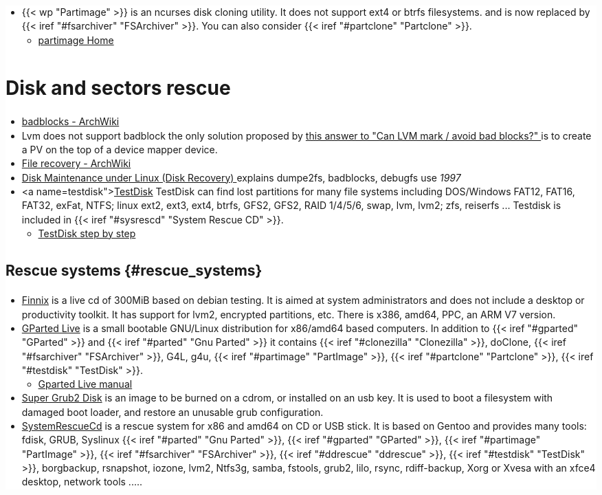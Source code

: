 -   <a name="partimage"></a>{{< wp "Partimage" >}}
    is an ncurses disk cloning utility. It does not support ext4 or btrfs
    filesystems. and is now replaced by
    {{< iref "#fsarchiver" "FSArchiver" >}}. You can also consider
    {{< iref "#partclone" "Partclone" >}}.
    -   [partimage Home](http://www.partimage.org/)

# Disk and sectors rescue
-   [badblocks - ArchWiki](https://wiki.archlinux.org/index.php/Badblocks)
-   Lvm does not support badblock the only solution proposed by
    [this answer to "Can LVM mark / avoid bad blocks?"
    ](https://unix.stackexchange.com/a/362257/266187)
    is to create a PV on the top of a device mapper device.
-   [File recovery - ArchWiki](https://wiki.archlinux.org/index.php/File_recovery)
-   [Disk Maintenance under Linux (Disk Recovery)
    ](http://www.linuxjournal.com/article/193) explains dumpe2fs, badblocks, debugfs use
    _1997_
-   <a name=testdisk"></a>[TestDisk](http://www.cgsecurity.org/wiki/TestDisk)
    TestDisk can find lost partitions for many file systems including
    DOS/Windows FAT12, FAT16, FAT32, exFat, NTFS; linux  ext2, ext3, ext4,
    btrfs, GFS2, GFS2, RAID 1/4/5/6, swap, lvm, lvm2; zfs, reiserfs
    ...
    Testdisk is included in {{< iref "#sysrescd" "System Rescue CD" >}}.
    -   [TestDisk step by step
        ](http://www.cgsecurity.org/wiki/TestDisk_Step_By_Step)


## Rescue systems {#rescue_systems}

-   [Finnix](http://www.finnix.org/)
    is a live cd of 300MiB based on debian testing. It is aimed at
    system administrators and does not include a desktop or
    productivity toolkit. It has support for lvm2, encrypted partitions,
    etc. There is x386, amd64, PPC, an ARM V7 version.
-   <a name="gparted_live"></a>[GParted Live](https://gparted.org/livecd.php)
    is a small bootable GNU/Linux distribution for x86/amd64 based computers.
    In addition to {{< iref "#gparted" "GParted" >}} and
    {{< iref "#parted" "Gnu Parted" >}} it contains
    {{< iref "#clonezilla" "Clonezilla" >}},   doClone,
    {{< iref "#fsarchiver" "FSArchiver" >}},   G4L,   g4u,
    {{< iref "#partimage" "PartImage" >}},
    {{< iref "#partclone" "Partclone" >}},
    {{< iref "#testdisk" "TestDisk" >}}.
    -   [Gparted Live manual
        ](https://gparted.org/display-doc.php?name=gparted-live-manual)
-   [Super Grub2 Disk](http://www.supergrubdisk.org/wiki/SuperGRUB2Disk)
    is an image to be burned on a cdrom, or installed on an usb key.
    It is used to boot a filesystem with damaged boot loader, and
    restore an unusable grub configuration.
-   <a name="sysrescd"></a>
    [SystemRescueCd](http://www.sysresccd.org/)
    is a rescue system for x86 and amd64 on CD or USB stick. It is based on Gentoo and
    provides many tools: fdisk, GRUB, Syslinux
    {{< iref "#parted" "Gnu Parted" >}},
    {{< iref "#gparted" "GParted" >}},
    {{< iref "#partimage" "PartImage" >}},
    {{< iref "#fsarchiver" "FSArchiver" >}},
    {{< iref "#ddrescue" "ddrescue" >}},
    {{< iref "#testdisk" "TestDisk" >}},
    borgbackup, rsnapshot, iozone,
    lvm2, Ntfs3g, samba,
    fstools, grub2, lilo, rsync, rdiff-backup,  Xorg or
    Xvesa with an xfce4 desktop, network tools .....<br />